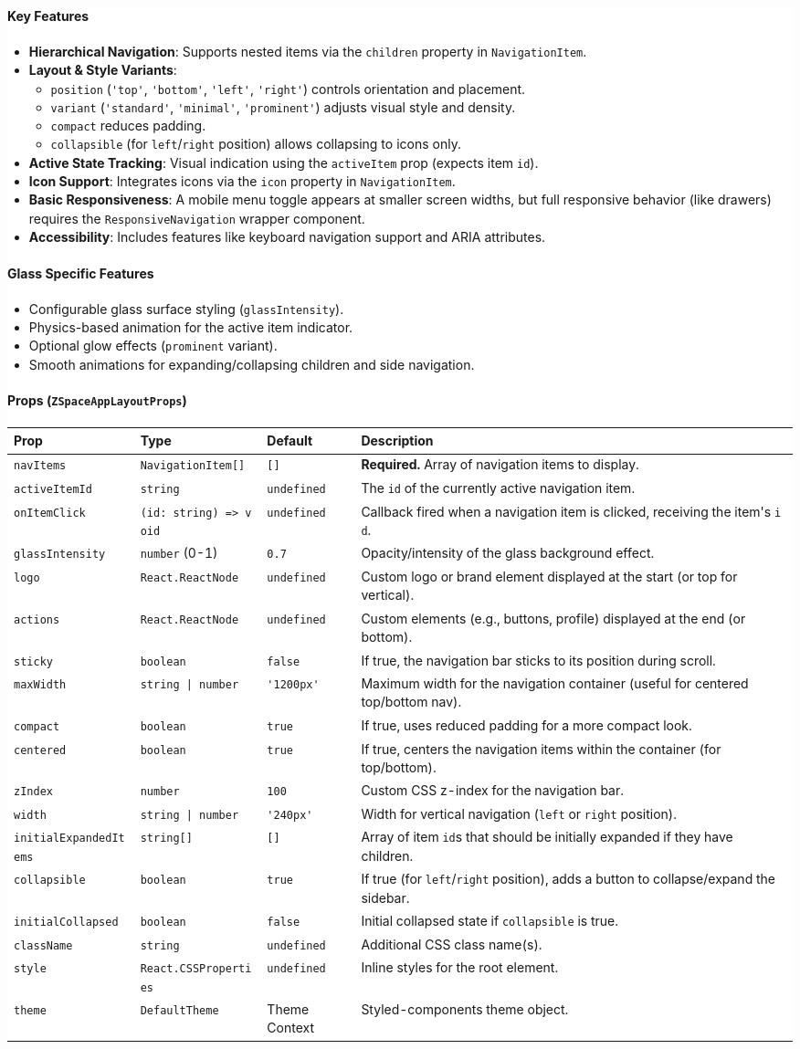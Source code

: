 ```tsx
```

#### Key Features

- **Hierarchical Navigation**: Supports nested items via the `children` property in `NavigationItem`.
- **Layout & Style Variants**: 
    - `position` (`'top'`, `'bottom'`, `'left'`, `'right'`) controls orientation and placement.
    - `variant` (`'standard'`, `'minimal'`, `'prominent'`) adjusts visual style and density.
    - `compact` reduces padding.
    - `collapsible` (for `left`/`right` position) allows collapsing to icons only.
- **Active State Tracking**: Visual indication using the `activeItem` prop (expects item `id`).
- **Icon Support**: Integrates icons via the `icon` property in `NavigationItem`.
- **Basic Responsiveness**: A mobile menu toggle appears at smaller screen widths, but full responsive behavior (like drawers) requires the `ResponsiveNavigation` wrapper component.
- **Accessibility**: Includes features like keyboard navigation support and ARIA attributes.

#### Glass Specific Features

- Configurable glass surface styling (`glassIntensity`).
- Physics-based animation for the active item indicator.
- Optional glow effects (`prominent` variant).
- Smooth animations for expanding/collapsing children and side navigation.

#### Props (`ZSpaceAppLayoutProps`)

| Prop                   | Type                                                                     | Default         | Description                                                                               |
| :--------------------- | :----------------------------------------------------------------------- | :-------------- | :---------------------------------------------------------------------------------------- |
| `navItems`             | `NavigationItem[]`                                                       | `[]`            | **Required.** Array of navigation items to display.                                     |
| `activeItemId`         | `string`                                                                 | `undefined`     | The `id` of the currently active navigation item.                                       |
| `onItemClick`          | `(id: string) => void`                                                 | `undefined`     | Callback fired when a navigation item is clicked, receiving the item's `id`.            |
| `glassIntensity`       | `number` (0-1)                                                           | `0.7`           | Opacity/intensity of the glass background effect.                                       |
| `logo`                 | `React.ReactNode`                                                        | `undefined`     | Custom logo or brand element displayed at the start (or top for vertical).            |
| `actions`              | `React.ReactNode`                                                        | `undefined`     | Custom elements (e.g., buttons, profile) displayed at the end (or bottom).              |
| `sticky`               | `boolean`                                                                | `false`         | If true, the navigation bar sticks to its position during scroll.                       |
| `maxWidth`             | `string \| number`                                                 | `'1200px'`      | Maximum width for the navigation container (useful for centered top/bottom nav).    |
| `compact`              | `boolean`                                                                | `true`          | If true, uses reduced padding for a more compact look.                                |
| `centered`             | `boolean`                                                                | `true`          | If true, centers the navigation items within the container (for top/bottom).          |
| `zIndex`               | `number`                                                                 | `100`           | Custom CSS z-index for the navigation bar.                                            |
| `width`                | `string \| number`                                                 | `'240px'`       | Width for vertical navigation (`left` or `right` position).                             |
| `initialExpandedItems` | `string[]`                                                               | `[]`            | Array of item `id`s that should be initially expanded if they have children.          |
| `collapsible`          | `boolean`                                                                | `true`          | If true (for `left`/`right` position), adds a button to collapse/expand the sidebar. |
| `initialCollapsed`     | `boolean`                                                                | `false`         | Initial collapsed state if `collapsible` is true.                                     |
| `className`            | `string`                                                                 | `undefined`     | Additional CSS class name(s).                                                             |
| `style`                | `React.CSSProperties`                                                    | `undefined`     | Inline styles for the root element.                                                     |
| `theme`                | `DefaultTheme`                                                           | Theme Context   | Styled-components theme object.                                                         |
